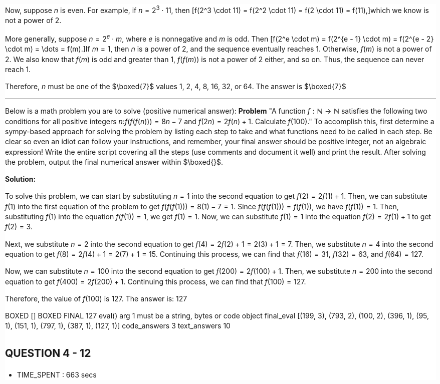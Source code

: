 Now, suppose $n$ is even.  For example, if $n = 2^3 \cdot 11,$ then
\[f(2^3 \cdot 11) = f(2^2 \cdot 11) = f(2 \cdot 11) = f(11),\]which we know is not a power of 2.

More generally, suppose $n = 2^e \cdot m,$ where $e$ is nonnegative and $m$ is odd.  Then
\[f(2^e \cdot m) = f(2^{e - 1} \cdot m) = f(2^{e - 2} \cdot m) = \dots = f(m).\]If $m = 1,$ then $n$ is a power of 2, and the sequence eventually reaches 1.  Otherwise, $f(m)$ is not a power of 2.  We also know that $f(m)$ is odd and greater than 1, $f(f(m))$ is not a power of 2 either, and so on.  Thus, the sequence can never reach 1.

Therefore, $n$ must be one of the $\boxed{7}$ values 1, 2, 4, 8, 16, 32, or 64. The answer is $\boxed{7}$


---

Below is a math problem you are to solve (positive numerical answer):
**Problem**
"A function $f: \mathbb N \to \mathbb N$ satisfies the following two conditions for all positive integers $n$:$f(f(f(n)))=8n-7$ and $f(2n)=2f(n)+1$. Calculate $f(100)$."
To accomplish this, first determine a sympy-based approach for solving the problem by listing each step to take and what functions need to be called in each step. Be clear so even an idiot can follow your instructions, and remember, your final answer should be positive integer, not an algebraic expression!
Write the entire script covering all the steps (use comments and document it well) and print the result. After solving the problem, output the final numerical answer within $\boxed{}$.

**Solution:** 



To solve this problem, we can start by substituting $n=1$ into the second equation to get $f(2)=2f(1)+1$. Then, we can substitute $f(1)$ into the first equation of the problem to get $f(f(f(1)))=8(1)-7=1$. Since $f(f(f(1)))=f(f(1))$, we have $f(f(1))=1$. Then, substituting $f(1)$ into the equation $f(f(1))=1$, we get $f(1)=1$. Now, we can substitute $f(1)=1$ into the equation $f(2)=2f(1)+1$ to get $f(2)=3$.

Next, we substitute $n=2$ into the second equation to get $f(4)=2f(2)+1=2(3)+1=7$. Then, we substitute $n=4$ into the second equation to get $f(8)=2f(4)+1=2(7)+1=15$. Continuing this process, we can find that $f(16)=31$, $f(32)=63$, and $f(64)=127$.

Now, we can substitute $n=100$ into the second equation to get $f(200)=2f(100)+1$. Then, we substitute $n=200$ into the second equation to get $f(400)=2f(200)+1$. Continuing this process, we can find that $f(100)=127$.

Therefore, the value of $f(100)$ is 127. The answer is: $127$

BOXED []
BOXED FINAL 127
eval() arg 1 must be a string, bytes or code object final_eval
[(199, 3), (793, 2), (100, 2), (396, 1), (95, 1), (151, 1), (797, 1), (387, 1), (127, 1)]
code_answers 3 text_answers 10



## QUESTION 4 - 12 
- TIME_SPENT : 663 secs
